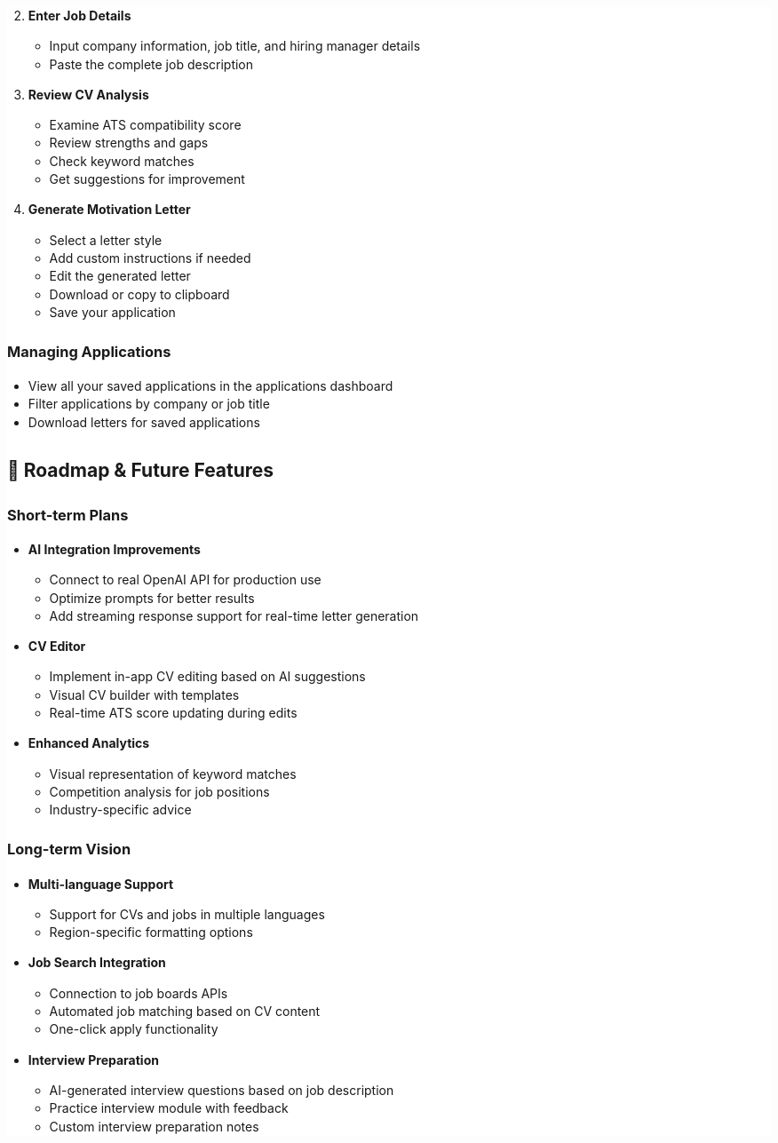 2. **Enter Job Details**
   - Input company information, job title, and hiring manager details
   - Paste the complete job description

3. **Review CV Analysis**
   - Examine ATS compatibility score
   - Review strengths and gaps
   - Check keyword matches
   - Get suggestions for improvement

4. **Generate Motivation Letter**
   - Select a letter style
   - Add custom instructions if needed
   - Edit the generated letter
   - Download or copy to clipboard
   - Save your application

### Managing Applications

- View all your saved applications in the applications dashboard
- Filter applications by company or job title
- Download letters for saved applications

## 🔮 Roadmap & Future Features

### Short-term Plans

- **AI Integration Improvements**
  - Connect to real OpenAI API for production use
  - Optimize prompts for better results
  - Add streaming response support for real-time letter generation

- **CV Editor**
  - Implement in-app CV editing based on AI suggestions
  - Visual CV builder with templates
  - Real-time ATS score updating during edits

- **Enhanced Analytics**
  - Visual representation of keyword matches
  - Competition analysis for job positions
  - Industry-specific advice

### Long-term Vision

- **Multi-language Support**
  - Support for CVs and jobs in multiple languages
  - Region-specific formatting options

- **Job Search Integration**
  - Connection to job boards APIs
  - Automated job matching based on CV content
  - One-click apply functionality

- **Interview Preparation**
  - AI-generated interview questions based on job description
  - Practice interview module with feedback
  - Custom interview preparation notes
